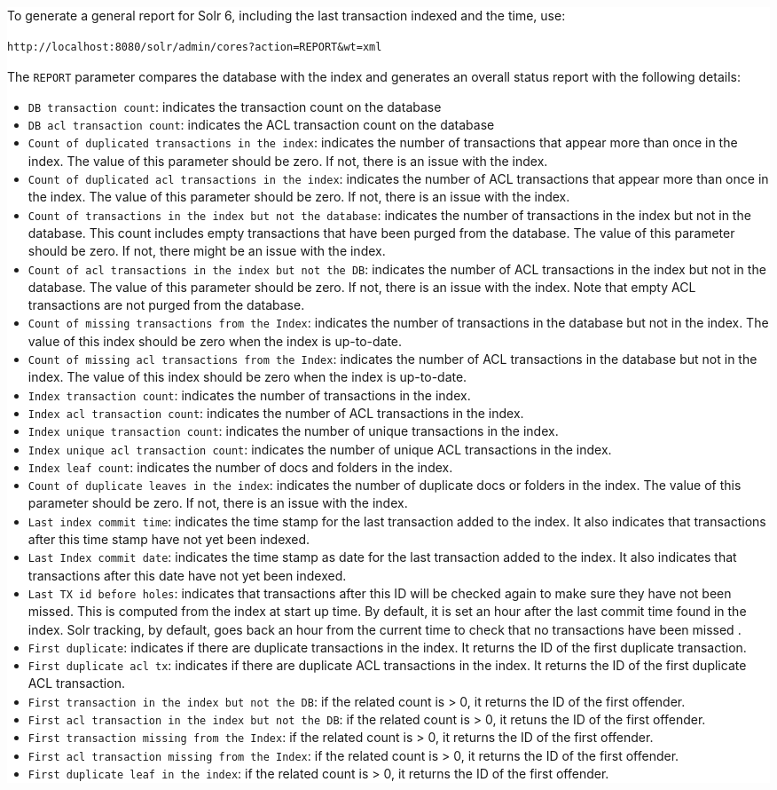 To generate a general report for Solr 6, including the last transaction indexed and the time, use:

```
http://localhost:8080/solr/admin/cores?action=REPORT&wt=xml
```

The `REPORT` parameter compares the database with the index and generates an overall status report with the following details:

-   `DB transaction count`: indicates the transaction count on the database
-   `DB acl transaction count`: indicates the ACL transaction count on the database
-   `Count of duplicated transactions in the index`: indicates the number of transactions that appear more than once in the index. The value of this parameter should be zero. If not, there is an issue with the index.
-   `Count of duplicated acl transactions in the index`: indicates the number of ACL transactions that appear more than once in the index. The value of this parameter should be zero. If not, there is an issue with the index.
-   `Count of transactions in the index but not the database`: indicates the number of transactions in the index but not in the database. This count includes empty transactions that have been purged from the database. The value of this parameter should be zero. If not, there might be an issue with the index.
-   `Count of acl transactions in the index but not the DB`: indicates the number of ACL transactions in the index but not in the database. The value of this parameter should be zero. If not, there is an issue with the index. Note that empty ACL transactions are not purged from the database.
-   `Count of missing transactions from the Index`: indicates the number of transactions in the database but not in the index. The value of this index should be zero when the index is up-to-date.
-   `Count of missing acl transactions from the Index`: indicates the number of ACL transactions in the database but not in the index. The value of this index should be zero when the index is up-to-date.
-   `Index transaction count`: indicates the number of transactions in the index.
-   `Index acl transaction count`: indicates the number of ACL transactions in the index.
-   `Index unique transaction count`: indicates the number of unique transactions in the index.
-   `Index unique acl transaction count`: indicates the number of unique ACL transactions in the index.
-   `Index leaf count`: indicates the number of docs and folders in the index.
-   `Count of duplicate leaves in the index`: indicates the number of duplicate docs or folders in the index. The value of this parameter should be zero. If not, there is an issue with the index.
-   `Last index commit time`: indicates the time stamp for the last transaction added to the index. It also indicates that transactions after this time stamp have not yet been indexed.
-   `Last Index commit date`: indicates the time stamp as date for the last transaction added to the index. It also indicates that transactions after this date have not yet been indexed.
-   `Last TX id before holes`: indicates that transactions after this ID will be checked again to make sure they have not been missed. This is computed from the index at start up time. By default, it is set an hour after the last commit time found in the index. Solr tracking, by default, goes back an hour from the current time to check that no transactions have been missed .
-   `First duplicate`: indicates if there are duplicate transactions in the index. It returns the ID of the first duplicate transaction.
-   `First duplicate acl tx`: indicates if there are duplicate ACL transactions in the index. It returns the ID of the first duplicate ACL transaction.
-   `First transaction in the index but not the DB`: if the related count is > 0, it returns the ID of the first offender.
-   `First acl transaction in the index but not the DB`: if the related count is > 0, it retuns the ID of the first offender.
-   `First transaction missing from the Index`: if the related count is > 0, it returns the ID of the first offender.
-   `First acl transaction missing from the Index`: if the related count is > 0, it returns the ID of the first offender.
-   `First duplicate leaf in the index`: if the related count is > 0, it returns the ID of the first offender.
